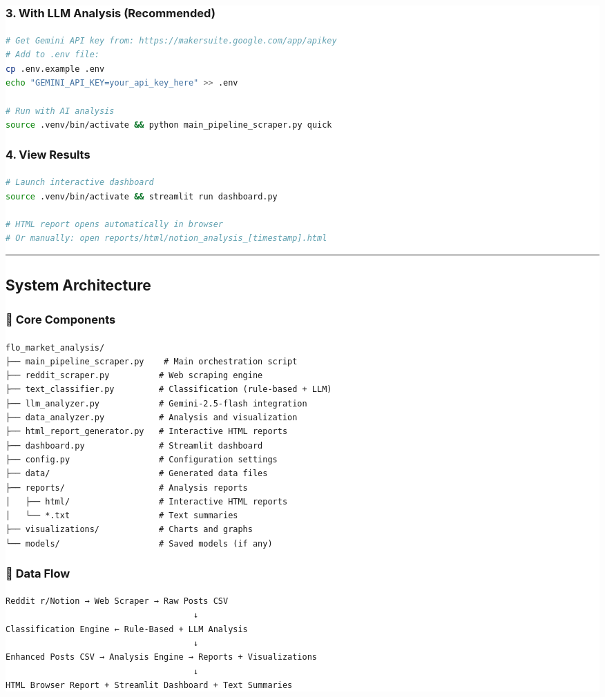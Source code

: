 ### 3. **With LLM Analysis (Recommended)**
```bash
# Get Gemini API key from: https://makersuite.google.com/app/apikey
# Add to .env file:
cp .env.example .env
echo "GEMINI_API_KEY=your_api_key_here" >> .env

# Run with AI analysis
source .venv/bin/activate && python main_pipeline_scraper.py quick
```

### 4. **View Results**
```bash
# Launch interactive dashboard
source .venv/bin/activate && streamlit run dashboard.py

# HTML report opens automatically in browser
# Or manually: open reports/html/notion_analysis_[timestamp].html
```

---

## System Architecture

### 📁 **Core Components**

```
flo_market_analysis/
├── main_pipeline_scraper.py    # Main orchestration script
├── reddit_scraper.py          # Web scraping engine  
├── text_classifier.py         # Classification (rule-based + LLM)
├── llm_analyzer.py            # Gemini-2.5-flash integration
├── data_analyzer.py           # Analysis and visualization
├── html_report_generator.py   # Interactive HTML reports
├── dashboard.py               # Streamlit dashboard
├── config.py                  # Configuration settings
├── data/                      # Generated data files
├── reports/                   # Analysis reports
│   ├── html/                  # Interactive HTML reports
│   └── *.txt                  # Text summaries
├── visualizations/            # Charts and graphs
└── models/                    # Saved models (if any)
```

### 🔄 **Data Flow**

```
Reddit r/Notion → Web Scraper → Raw Posts CSV
                                      ↓
Classification Engine ← Rule-Based + LLM Analysis
                                      ↓
Enhanced Posts CSV → Analysis Engine → Reports + Visualizations
                                      ↓
HTML Browser Report + Streamlit Dashboard + Text Summaries
```
